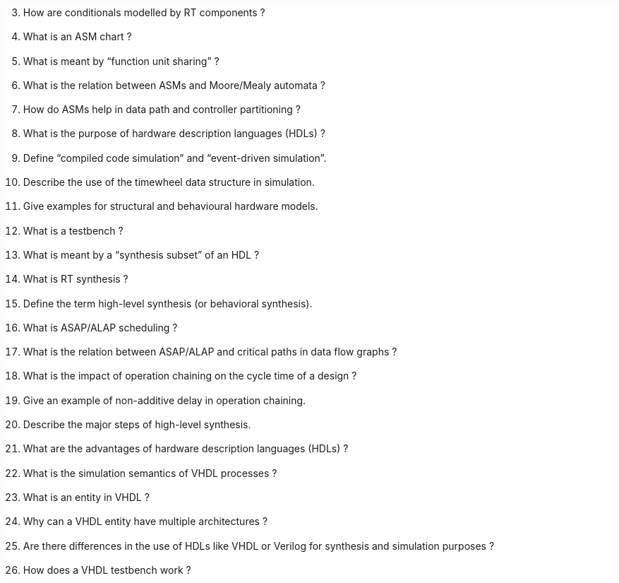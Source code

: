 
3.   How are conditionals modelled by RT components ?


4.   What is an ASM chart ?


5.   What is meant by “function unit sharing” ?


6.   What is the relation between ASMs and Moore/Mealy automata ?


7.   How do ASMs help in data path and controller partitioning ?


8.   What is the purpose of hardware description languages (HDLs) ?


9.   Define “compiled code simulation” and “event-driven simulation”.


10.  Describe the use of the timewheel data structure in simulation.


11.  Give examples for structural and behavioural hardware models.


12.  What is a testbench ?


13.  What is meant by a “synthesis subset” of an HDL ?


14.  What is RT synthesis ?


15.  Define the term high-level synthesis (or behavioral synthesis).


16.  What is ASAP/ALAP scheduling ?


17.  What is the relation between ASAP/ALAP and critical paths in data flow graphs ?


18.  What is the impact of operation chaining on the cycle time of a design ?


19.  Give an example of non-additive delay in operation chaining.


20.  Describe the major steps of high-level synthesis.


21.  What are the advantages of hardware description languages (HDLs) ?


22.  What is the simulation semantics of VHDL processes ?


23.  What is an entity in VHDL ?


24.  Why can a VHDL entity have multiple architectures ?


25.  Are there differences in the use of HDLs like VHDL or Verilog for synthesis and simulation purposes ?


26.  How does a VHDL testbench work ?
